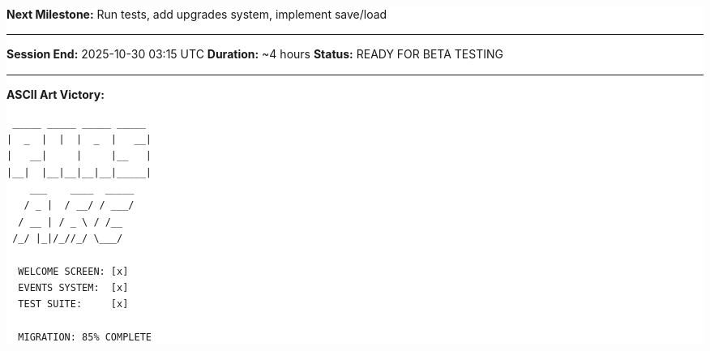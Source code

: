 **Next Milestone:** Run tests, add upgrades system, implement save/load

---

**Session End:** 2025-10-30 03:15 UTC
**Duration:** ~4 hours
**Status:** READY FOR BETA TESTING

---

**ASCII Art Victory:**
```
 _____ _____ _____ _____
|  _  |  |  |  _  |   __|
|   __|     |     |__   |
|__|  |__|__|__|__|_____|
    ___    ____  _____
   / _ |  / __/ / ___/
  / __ | / _ \ / /__
 /_/ |_|/_//_/ \___/

  WELCOME SCREEN: [x]
  EVENTS SYSTEM:  [x]
  TEST SUITE:     [x]

  MIGRATION: 85% COMPLETE
```
